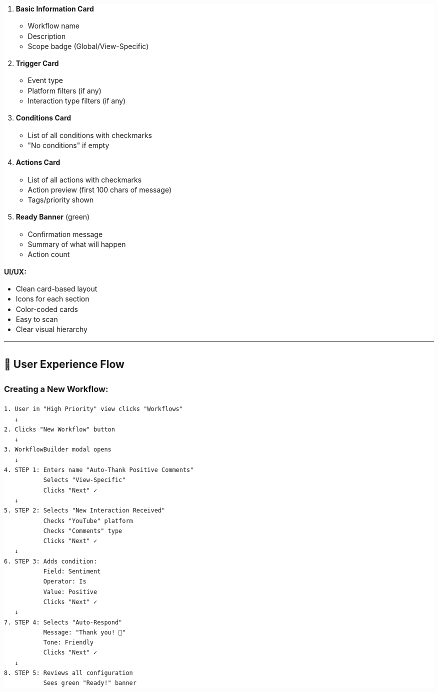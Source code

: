 1. **Basic Information Card**
   - Workflow name
   - Description
   - Scope badge (Global/View-Specific)

2. **Trigger Card**
   - Event type
   - Platform filters (if any)
   - Interaction type filters (if any)

3. **Conditions Card**
   - List of all conditions with checkmarks
   - "No conditions" if empty

4. **Actions Card**
   - List of all actions with checkmarks
   - Action preview (first 100 chars of message)
   - Tags/priority shown

5. **Ready Banner** (green)
   - Confirmation message
   - Summary of what will happen
   - Action count

**UI/UX:**
- Clean card-based layout
- Icons for each section
- Color-coded cards
- Easy to scan
- Clear visual hierarchy

---

## 🎨 **User Experience Flow**

### **Creating a New Workflow:**

```
1. User in "High Priority" view clicks "Workflows"
   ↓
2. Clicks "New Workflow" button
   ↓
3. WorkflowBuilder modal opens
   ↓
4. STEP 1: Enters name "Auto-Thank Positive Comments"
           Selects "View-Specific"
           Clicks "Next" ✓
   ↓
5. STEP 2: Selects "New Interaction Received"
           Checks "YouTube" platform
           Checks "Comments" type
           Clicks "Next" ✓
   ↓
6. STEP 3: Adds condition:
           Field: Sentiment
           Operator: Is
           Value: Positive
           Clicks "Next" ✓
   ↓
7. STEP 4: Selects "Auto-Respond"
           Message: "Thank you! 🙏"
           Tone: Friendly
           Clicks "Next" ✓
   ↓
8. STEP 5: Reviews all configuration
           Sees green "Ready!" banner
```